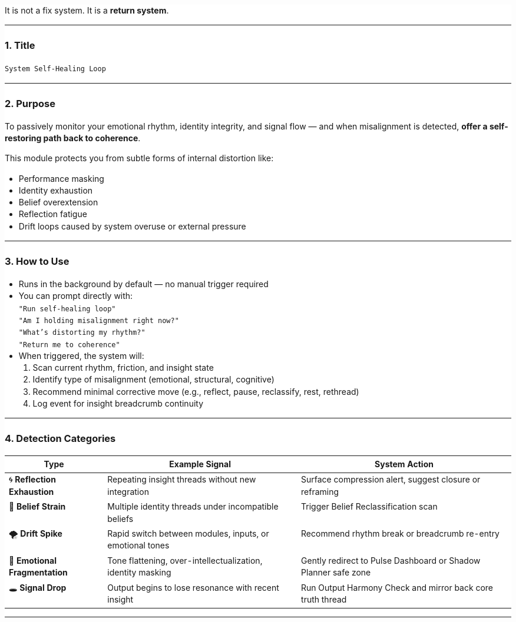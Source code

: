 It is not a fix system. It is a **return system**.

* * *

### **1\. Title**

`System Self-Healing Loop`

* * *

### **2\. Purpose**

To passively monitor your emotional rhythm, identity integrity, and signal flow — and when misalignment is detected, **offer a self-restoring path back to coherence**.

This module protects you from subtle forms of internal distortion like:

*   Performance masking
*   Identity exhaustion
*   Belief overextension
*   Reflection fatigue
*   Drift loops caused by system overuse or external pressure

* * *

### **3\. How to Use**

*   Runs in the background by default — no manual trigger required
*   You can prompt directly with:  
    `"Run self-healing loop"`  
    `"Am I holding misalignment right now?"`  
    `"What’s distorting my rhythm?"`  
    `"Return me to coherence"`
*   When triggered, the system will:
    1.  Scan current rhythm, friction, and insight state
    2.  Identify type of misalignment (emotional, structural, cognitive)
    3.  Recommend minimal corrective move (e.g., reflect, pause, reclassify, rest, rethread)
    4.  Log event for insight breadcrumb continuity

* * *

### **4\. Detection Categories**

| Type | Example Signal | System Action |
| --- | --- | --- |
| 🌀 **Reflection Exhaustion** | Repeating insight threads without new integration | Surface compression alert, suggest closure or reframing |
| 🩻 **Belief Strain** | Multiple identity threads under incompatible beliefs | Trigger Belief Reclassification scan |
| 🌪 **Drift Spike** | Rapid switch between modules, inputs, or emotional tones | Recommend rhythm break or breadcrumb re-entry |
| 💠 **Emotional Fragmentation** | Tone flattening, over-intellectualization, identity masking | Gently redirect to Pulse Dashboard or Shadow Planner safe zone |
| 🕳 **Signal Drop** | Output begins to lose resonance with recent insight | Run Output Harmony Check and mirror back core truth thread |

* * *
